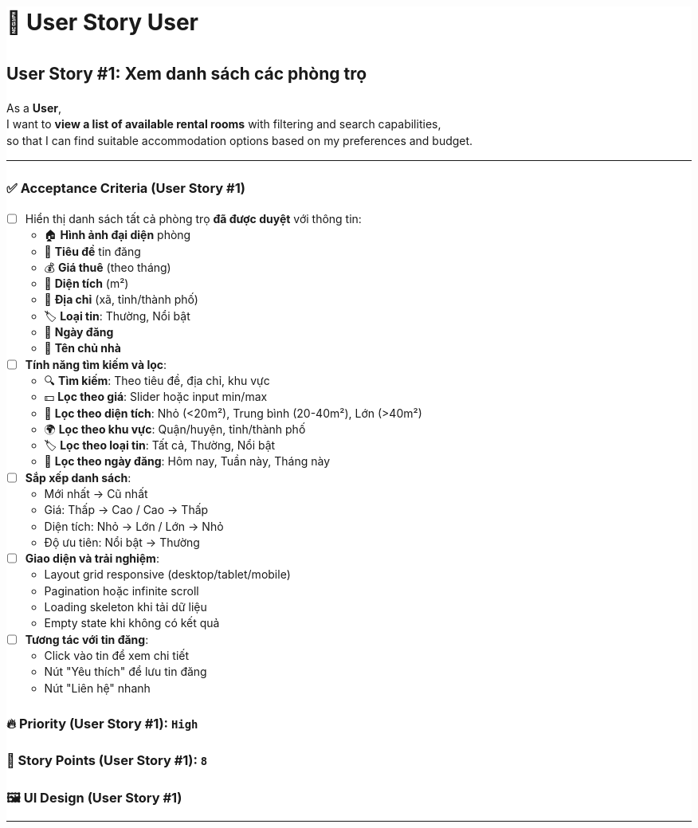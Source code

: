 # 🧩 User Story User

## **User Story #1: Xem danh sách các phòng trọ**  

As a **User**,  
I want to **view a list of available rental rooms** with filtering and search capabilities,  
so that I can find suitable accommodation options based on my preferences and budget.

---

### ✅ Acceptance Criteria (User Story #1)

- [ ] Hiển thị danh sách tất cả phòng trọ **đã được duyệt** với thông tin:
  - 🏠 **Hình ảnh đại diện** phòng
  - 📝 **Tiêu đề** tin đăng
  - 💰 **Giá thuê** (theo tháng)
  - 📏 **Diện tích** (m²)
  - 📍 **Địa chỉ** (xã, tỉnh/thành phố)
  - 🏷️ **Loại tin**: Thường, Nổi bật
  - 📅 **Ngày đăng**
  - 👤 **Tên chủ nhà**
- [ ] **Tính năng tìm kiếm và lọc**:
  - 🔍 **Tìm kiếm**: Theo tiêu đề, địa chỉ, khu vực
  - 💵 **Lọc theo giá**: Slider hoặc input min/max
  - 📐 **Lọc theo diện tích**: Nhỏ (<20m²), Trung bình (20-40m²), Lớn (>40m²)
  - 🌍 **Lọc theo khu vực**: Quận/huyện, tỉnh/thành phố
  - 🏷️ **Lọc theo loại tin**: Tất cả, Thường, Nổi bật
  - 📅 **Lọc theo ngày đăng**: Hôm nay, Tuần này, Tháng này
- [ ] **Sắp xếp danh sách**:
  - Mới nhất → Cũ nhất
  - Giá: Thấp → Cao / Cao → Thấp
  - Diện tích: Nhỏ → Lớn / Lớn → Nhỏ
  - Độ ưu tiên: Nổi bật → Thường
- [ ] **Giao diện và trải nghiệm**:
  - Layout grid responsive (desktop/tablet/mobile)
  - Pagination hoặc infinite scroll
  - Loading skeleton khi tải dữ liệu
  - Empty state khi không có kết quả
- [ ] **Tương tác với tin đăng**:
  - Click vào tin để xem chi tiết
  - Nút "Yêu thích" để lưu tin đăng
  - Nút "Liên hệ" nhanh

### 🔥 Priority (User Story #1): `High`

### 🎯 Story Points (User Story #1): `8`

### 🖼 UI Design (User Story #1)

---